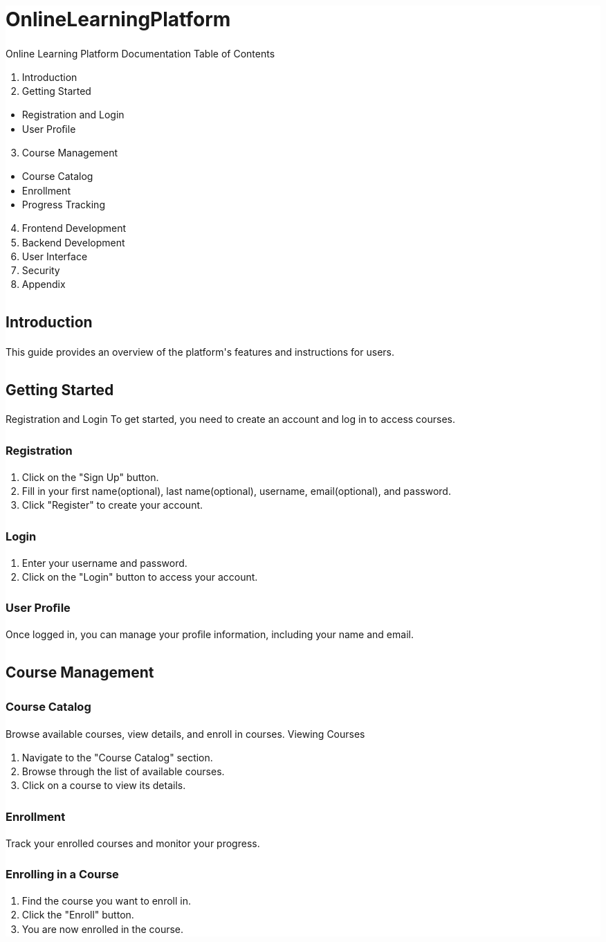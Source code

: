﻿# OnlineLearningPlatform
Online Learning Platform Documentation
Table of Contents
1.	Introduction
2.	Getting Started
-	Registration and Login
-	User Proﬁle
3.	Course Management
-	Course Catalog
-	Enrollment
-	Progress Tracking
4.	Frontend Development
5.	Backend Development
6.	User Interface
7.	Security
8.	Appendix

##	Introduction
This guide provides an overview of the platform's features and instructions for users.

##	Getting Started
Registration and Login
To get started, you need to create an account and log in to access courses.

### Registration
1.	Click on the "Sign Up" button.
2.	Fill in your ﬁrst name(optional), last name(optional), username, email(optional), and password.
3.	Click "Register" to create your account.

### Login
1.	Enter your username and password.
2.	Click on the "Login" button to access your account.

### User Proﬁle
Once logged in, you can manage your proﬁle information, including your name and email.

##	Course Management
### Course Catalog
Browse available courses, view details, and enroll in courses. Viewing Courses
 
1.	Navigate to the "Course Catalog" section.
2.	Browse through the list of available courses.
3.	Click on a course to view its details.

### Enrollment
Track your enrolled courses and monitor your progress.

### Enrolling in a Course
1.	Find the course you want to enroll in.
2.	Click the "Enroll" button.
3.	You are now enrolled in the course.

